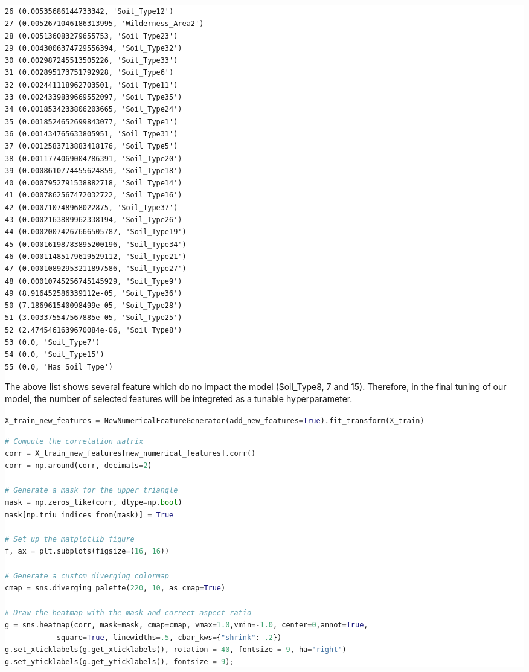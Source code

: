     26 (0.00535686144733342, 'Soil_Type12')
    27 (0.0052671046186313995, 'Wilderness_Area2')
    28 (0.005136083279655753, 'Soil_Type23')
    29 (0.0043006374729556394, 'Soil_Type32')
    30 (0.002987245513505226, 'Soil_Type33')
    31 (0.002895173751792928, 'Soil_Type6')
    32 (0.002441118962703501, 'Soil_Type11')
    33 (0.0024339839669552097, 'Soil_Type35')
    34 (0.0018534233806203665, 'Soil_Type24')
    35 (0.0018524652699843077, 'Soil_Type1')
    36 (0.001434765633805951, 'Soil_Type31')
    37 (0.0012583713883418176, 'Soil_Type5')
    38 (0.0011774069004786391, 'Soil_Type20')
    39 (0.0008610774455624859, 'Soil_Type18')
    40 (0.0007952791538882718, 'Soil_Type14')
    41 (0.0007862567472032722, 'Soil_Type16')
    42 (0.000710748968022875, 'Soil_Type37')
    43 (0.0002163889962338194, 'Soil_Type26')
    44 (0.00020074267666505787, 'Soil_Type19')
    45 (0.00016198783895200196, 'Soil_Type34')
    46 (0.00011485179619529112, 'Soil_Type21')
    47 (0.00010892953211897586, 'Soil_Type27')
    48 (0.00010745256745145929, 'Soil_Type9')
    49 (8.916452586339112e-05, 'Soil_Type36')
    50 (7.186961540098499e-05, 'Soil_Type28')
    51 (3.003375547567885e-05, 'Soil_Type25')
    52 (2.4745461639670084e-06, 'Soil_Type8')
    53 (0.0, 'Soil_Type7')
    54 (0.0, 'Soil_Type15')
    55 (0.0, 'Has_Soil_Type')


The above list shows several feature which do no impact the model (Soil_Type8, 7 and 15). Therefore, in the final tuning of our model, the number of selected features will be integreted as a tunable hyperparameter.


```python
X_train_new_features = NewNumericalFeatureGenerator(add_new_features=True).fit_transform(X_train)
```


```python
# Compute the correlation matrix
corr = X_train_new_features[new_numerical_features].corr()
corr = np.around(corr, decimals=2)

# Generate a mask for the upper triangle
mask = np.zeros_like(corr, dtype=np.bool)
mask[np.triu_indices_from(mask)] = True

# Set up the matplotlib figure
f, ax = plt.subplots(figsize=(16, 16))

# Generate a custom diverging colormap
cmap = sns.diverging_palette(220, 10, as_cmap=True)

# Draw the heatmap with the mask and correct aspect ratio
g = sns.heatmap(corr, mask=mask, cmap=cmap, vmax=1.0,vmin=-1.0, center=0,annot=True,
            square=True, linewidths=.5, cbar_kws={"shrink": .2})
g.set_xticklabels(g.get_xticklabels(), rotation = 40, fontsize = 9, ha='right')
g.set_yticklabels(g.get_yticklabels(), fontsize = 9);
```
